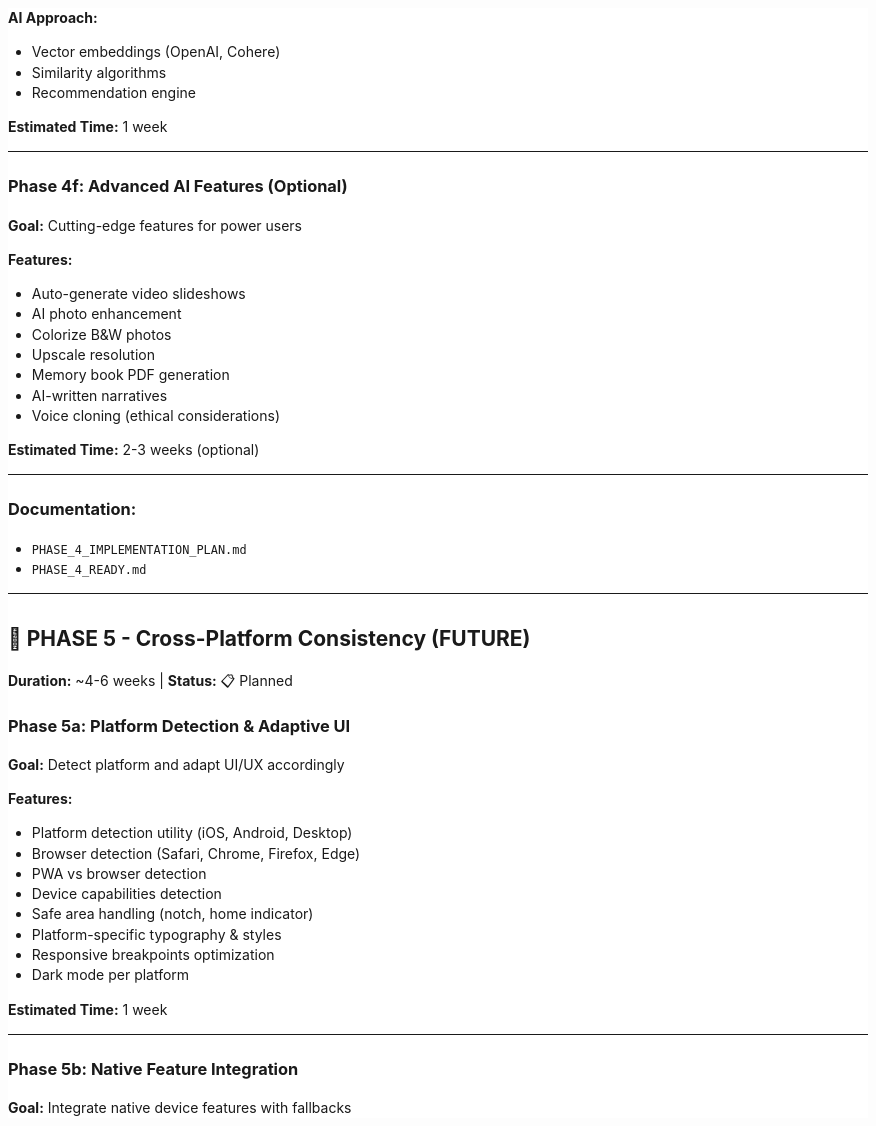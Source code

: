 **AI Approach:**
- Vector embeddings (OpenAI, Cohere)
- Similarity algorithms
- Recommendation engine

**Estimated Time:** 1 week

---

### Phase 4f: Advanced AI Features (Optional)
**Goal:** Cutting-edge features for power users

**Features:**
- Auto-generate video slideshows
- AI photo enhancement
- Colorize B&W photos
- Upscale resolution
- Memory book PDF generation
- AI-written narratives
- Voice cloning (ethical considerations)

**Estimated Time:** 2-3 weeks (optional)

---

### Documentation:
- `PHASE_4_IMPLEMENTATION_PLAN.md`
- `PHASE_4_READY.md`

---

## 🔄 PHASE 5 - Cross-Platform Consistency (FUTURE)

**Duration:** ~4-6 weeks | **Status:** 📋 Planned

### Phase 5a: Platform Detection & Adaptive UI
**Goal:** Detect platform and adapt UI/UX accordingly

**Features:**
- Platform detection utility (iOS, Android, Desktop)
- Browser detection (Safari, Chrome, Firefox, Edge)
- PWA vs browser detection
- Device capabilities detection
- Safe area handling (notch, home indicator)
- Platform-specific typography & styles
- Responsive breakpoints optimization
- Dark mode per platform

**Estimated Time:** 1 week

---

### Phase 5b: Native Feature Integration
**Goal:** Integrate native device features with fallbacks
